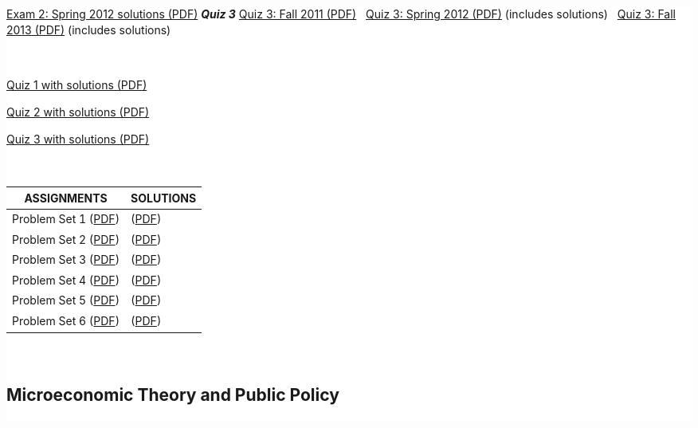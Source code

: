 <td><a href="MIT14_02S14_Exam2_S12_Sol.pdf">Exam 2: Spring 2012 solutions (PDF)</a></td>
</tr>
<tr class="row">
<td colspan="2"><strong><em>Quiz 3</em></strong></td>
</tr>
<tr class="alt-row">
<td><a href="MIT14_02S14_Exam3_F11.pdf">Quiz 3: Fall 2011 (PDF)</a></td>
<td>&nbsp;</td>
</tr>
<tr class="row">
<td><a href="MIT14_02S14_Exam3_S12.pdf">Quiz 3: Spring 2012 (PDF)</a>&nbsp;(includes solutions)</td>
<td>&nbsp;</td>
</tr>
<tr class="alt-row">
<td><a href="MIT14_02S14_Exam3_F13.pdf">Quiz 3: Fall 2013 (PDF)</a>&nbsp;(includes solutions)</td>
<td>&nbsp;</td>
</tr>
</tbody>
</table>
<p>&nbsp;</p>

<p><a href="MIT14_02S14_Exam1.pdf">Quiz 1 with solutions (PDF)</a></p>
<p><a href="MIT14_02S14_Exam2.pdf">Quiz 2 with solutions (PDF)</a></p>
<p><a href="MIT14_02S14_Exam3.pdf">Quiz 3 with solutions (PDF)</a></p>
</br>
<table class="tablewidth50" summary="See table caption for summary.">
<thead>
<tr class="tableheader">
<th id="col1" scope="col" abbr="Week Number">ASSIGNMENTS</th>
<th id="col2" scope="col">SOLUTIONS</th>
</tr>
</thead>
<tbody>
<tr class="row">
<td headers="col1">Problem Set 1 (<a href="ps1.pdf">PDF</a>)</td>
<td headers="col2">(<a href="ps1_sol.pdf">PDF</a>)</td>
</tr>
<tr class="alt-row">
<td headers="col1">Problem Set 2 (<a href="ps2.pdf">PDF</a>)</td>
<td headers="col2">(<a href="ps2_sol.pdf">PDF</a>)</td>
</tr>
<tr class="row">
<td headers="col1">Problem Set 3 (<a href="ps3.pdf">PDF</a>)</td>
<td headers="col2">(<a href="ps3_sol.pdf">PDF</a>)</td>
</tr>
<tr class="alt-row">
<td headers="col1">Problem Set 4 (<a href="ps4.pdf">PDF</a>)</td>
<td headers="col2">(<a href="ps4_sol.pdf">PDF</a>)</td>
</tr>
<tr class="row">
<td headers="col1">Problem Set 5 (<a href="ps5.pdf">PDF</a>)</td>
<td headers="col2">(<a href="ps5_sol.pdf">PDF</a>)</td>
</tr>
<tr class="alt-row">
<td headers="col1">Problem Set 6 (<a href="ps6.pdf">PDF</a>)</td>
<td headers="col2">(<a href="ps6_sol.pdf">PDF</a>)</td>
</tr>
</tbody>
</table>
</br>
<h2 id="course3">Microeconomic Theory and Public Policy</h2>
<table class="tablewidth75" summary="See table caption for summary.">
<thead>